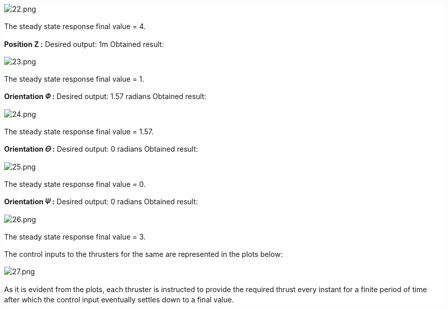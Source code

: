 
![22.png](/images/ROV/22.png)


The steady state response final value = 4.



**Position Z :**
Desired output: 1m
Obtained result:


![23.png](/images/ROV/23.png)


The steady state response final value = 1.



**Orientation 𝛷 :**
Desired output: 1.57 radians
Obtained result:


![24.png](/images/ROV/24.png)


The steady state response final value = 1.57.



**Orientation 𝛳 :**
Desired output: 0 radians
Obtained result:


![25.png](/images/ROV/25.png)


The steady state response final value = 0.



**Orientation 𝛹 :**
Desired output: 0 radians
Obtained result:


![26.png](/images/ROV/26.png)


The steady state response final value = 3.



 The control inputs to the thrusters for the same are represented in the plots below:


![27.png](/images/ROV/27.png)



 As it is evident from the plots, each thruster is instructed to provide the required thrust every instant for a finite period of time after which the control input eventually settles down to a final value.
 